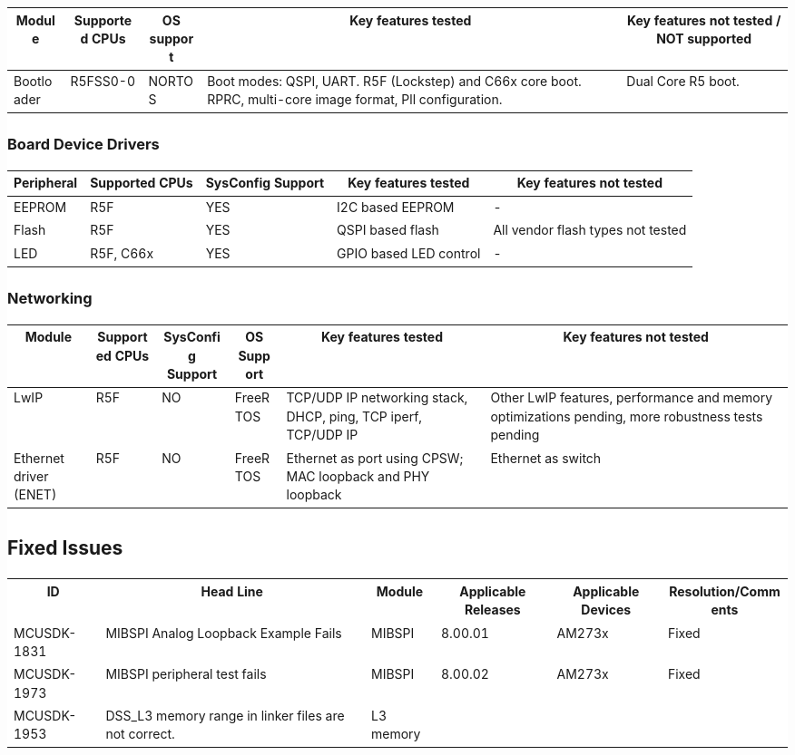 Module     | Supported CPUs  | OS support       | Key features tested                                                                             | Key features not tested / NOT supported
-----------|-----------------|------------------|-------------------------------------------------------------------------------------------------|----------------------------------------
Bootloader | R5FSS0-0        | NORTOS           | Boot modes: QSPI, UART. R5F (Lockstep) and C66x core boot. RPRC, multi-core image format, Pll configuration.  | Dual Core R5 boot.

### Board Device Drivers

Peripheral | Supported CPUs | SysConfig Support | Key features tested                                                           | Key features not tested
-----------|----------------|-------------------|-------------------------------------------------------------------------------|------------------------
EEPROM     | R5F            | YES               | I2C based EEPROM                                                              | -
Flash      | R5F            | YES               | QSPI based flash                                                              | All vendor flash types not tested
LED        | R5F, C66x      | YES               | GPIO based LED control                                                        | -

### Networking

Module                      | Supported CPUs | SysConfig Support | OS Support  | Key features tested                                                                    | Key features not tested
----------------------------|----------------|-------------------|-------------|----------------------------------------------------------------------------------------|------------------------
LwIP                        | R5F            | NO                | FreeRTOS    | TCP/UDP IP networking stack, DHCP, ping, TCP iperf, TCP/UDP IP                         | Other LwIP features, performance and memory optimizations pending, more robustness tests pending
Ethernet driver (ENET)      | R5F            | NO                | FreeRTOS    | Ethernet as port using CPSW; MAC loopback and PHY loopback                             | Ethernet as switch


## Fixed Issues

<table>
<tr>
    <th> ID
    <th> Head Line
    <th> Module
    <th> Applicable Releases
    <th> Applicable Devices
    <th> Resolution/Comments
</tr>
<tr>
    <td> MCUSDK-1831
    <td> MIBSPI Analog Loopback Example Fails
    <td> MIBSPI
    <td> 8.00.01
    <td> AM273x
    <td> Fixed
</tr>
<tr>
    <td> MCUSDK-1973
    <td> MIBSPI peripheral test fails
    <td> MIBSPI
    <td> 8.00.02
    <td> AM273x
    <td> Fixed
</tr>
<tr>
    <td> MCUSDK-1953
    <td> DSS_L3 memory range in linker files are not correct.
    <td> L3 memory